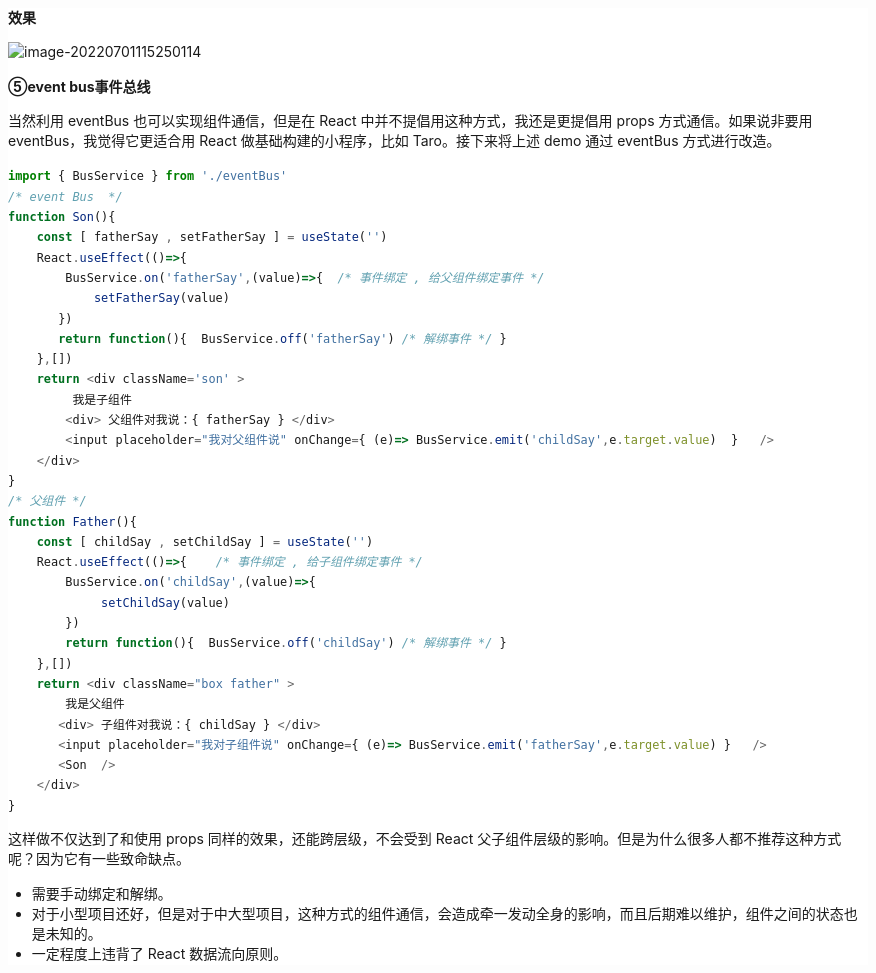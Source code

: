 **效果**

![image-20220701115250114](images/React%E7%AC%94%E8%AE%B01.assets/9bdc968db3d54515b32c623944091c55~tplv-k3u1fbpfcp-watermark.awebp)



**⑤event bus事件总线**

当然利用 eventBus 也可以实现组件通信，但是在 React 中并不提倡用这种方式，我还是更提倡用 props 方式通信。如果说非要用 eventBus，我觉得它更适合用 React 做基础构建的小程序，比如 Taro。接下来将上述 demo 通过 eventBus 方式进行改造。

```js
import { BusService } from './eventBus'
/* event Bus  */
function Son(){
    const [ fatherSay , setFatherSay ] = useState('')
    React.useEffect(()=>{ 
        BusService.on('fatherSay',(value)=>{  /* 事件绑定 , 给父组件绑定事件 */
            setFatherSay(value)
       })
       return function(){  BusService.off('fatherSay') /* 解绑事件 */ }
    },[])
    return <div className='son' >
         我是子组件
        <div> 父组件对我说：{ fatherSay } </div>
        <input placeholder="我对父组件说" onChange={ (e)=> BusService.emit('childSay',e.target.value)  }   />
    </div>
}
/* 父组件 */
function Father(){
    const [ childSay , setChildSay ] = useState('')
    React.useEffect(()=>{    /* 事件绑定 , 给子组件绑定事件 */
        BusService.on('childSay',(value)=>{
             setChildSay(value)
        })
        return function(){  BusService.off('childSay') /* 解绑事件 */ }
    },[])
    return <div className="box father" >
        我是父组件
       <div> 子组件对我说：{ childSay } </div>
       <input placeholder="我对子组件说" onChange={ (e)=> BusService.emit('fatherSay',e.target.value) }   />
       <Son  />
    </div>
}
```

这样做不仅达到了和使用 props 同样的效果，还能跨层级，不会受到 React 父子组件层级的影响。但是为什么很多人都不推荐这种方式呢？因为它有一些致命缺点。

- 需要手动绑定和解绑。
- 对于小型项目还好，但是对于中大型项目，这种方式的组件通信，会造成牵一发动全身的影响，而且后期难以维护，组件之间的状态也是未知的。
- 一定程度上违背了 React 数据流向原则。

